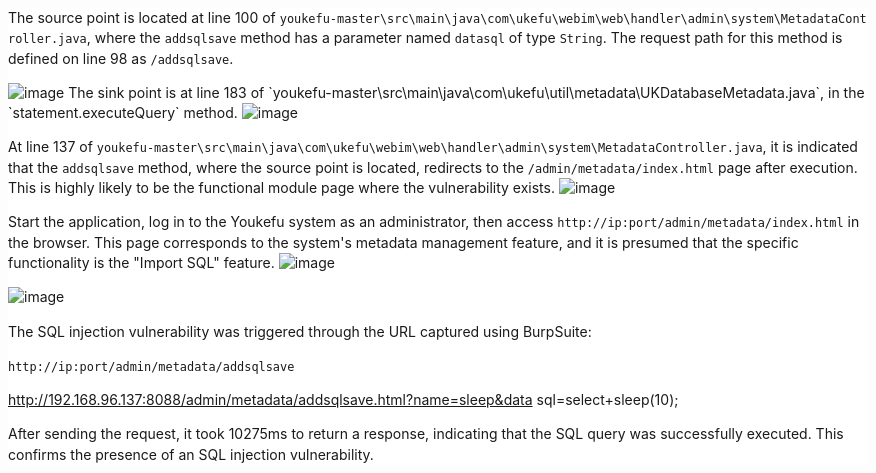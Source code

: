 The source point is located at line 100 of `youkefu-master\src\main\java\com\ukefu\webim\web\handler\admin\system\MetadataController.java`, where the `addsqlsave` method has a parameter named `datasql` of type `String`. The request path for this method is defined on line 98 as `/addsqlsave`.

<img width="719" alt="image" src="https://github.com/user-attachments/assets/4f365307-cb62-4455-8bf6-81654affd497" />
The sink point is at line 183 of `youkefu-master\src\main\java\com\ukefu\util\metadata\UKDatabaseMetadata.java`, in the `statement.executeQuery` method.

<img width="725" alt="image" src="https://github.com/user-attachments/assets/8e2831be-85c2-410d-b319-48d6f7e509ae" />


At line 137 of `youkefu-master\src\main\java\com\ukefu\webim\web\handler\admin\system\MetadataController.java`, it is indicated that the `addsqlsave` method, where the source point is located, redirects to the `/admin/metadata/index.html` page after execution. This is highly likely to be the functional module page where the vulnerability exists.
<img width="730" alt="image" src="https://github.com/user-attachments/assets/81eada29-881e-4fd2-976c-93684b91e51c" />

Start the application, log in to the Youkefu system as an administrator, then access `http://ip:port/admin/metadata/index.html` in the browser. This page corresponds to the system's metadata management feature, and it is presumed that the specific functionality is the "Import SQL" feature.
<img width="705" alt="image" src="https://github.com/user-attachments/assets/6e2aee2e-2797-4d67-b382-aaf290238469" />

<img width="710" alt="image" src="https://github.com/user-attachments/assets/97af1b0d-07de-4c86-a059-fa95455176fa" />

The SQL injection vulnerability was triggered through the URL captured using BurpSuite:  
```
http://ip:port/admin/metadata/addsqlsave
```
http://192.168.96.137:8088/admin/metadata/addsqlsave.html?name=sleep&data
sql=select+sleep(10);

After sending the request, it took 10275ms to return a response, indicating that the SQL query was successfully executed. This confirms the presence of an SQL injection vulnerability.
